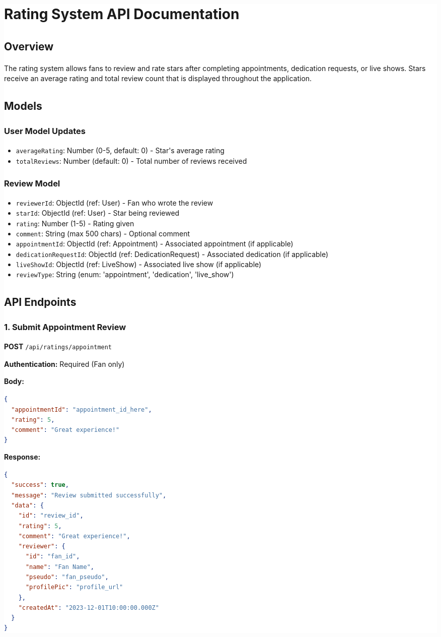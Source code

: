 # Rating System API Documentation

## Overview
The rating system allows fans to review and rate stars after completing appointments, dedication requests, or live shows. Stars receive an average rating and total review count that is displayed throughout the application.

## Models

### User Model Updates
- `averageRating`: Number (0-5, default: 0) - Star's average rating
- `totalReviews`: Number (default: 0) - Total number of reviews received

### Review Model
- `reviewerId`: ObjectId (ref: User) - Fan who wrote the review
- `starId`: ObjectId (ref: User) - Star being reviewed
- `rating`: Number (1-5) - Rating given
- `comment`: String (max 500 chars) - Optional comment
- `appointmentId`: ObjectId (ref: Appointment) - Associated appointment (if applicable)
- `dedicationRequestId`: ObjectId (ref: DedicationRequest) - Associated dedication (if applicable)
- `liveShowId`: ObjectId (ref: LiveShow) - Associated live show (if applicable)
- `reviewType`: String (enum: 'appointment', 'dedication', 'live_show')

## API Endpoints

### 1. Submit Appointment Review
**POST** `/api/ratings/appointment`

**Authentication:** Required (Fan only)

**Body:**
```json
{
  "appointmentId": "appointment_id_here",
  "rating": 5,
  "comment": "Great experience!"
}
```

**Response:**
```json
{
  "success": true,
  "message": "Review submitted successfully",
  "data": {
    "id": "review_id",
    "rating": 5,
    "comment": "Great experience!",
    "reviewer": {
      "id": "fan_id",
      "name": "Fan Name",
      "pseudo": "fan_pseudo",
      "profilePic": "profile_url"
    },
    "createdAt": "2023-12-01T10:00:00.000Z"
  }
}
```
